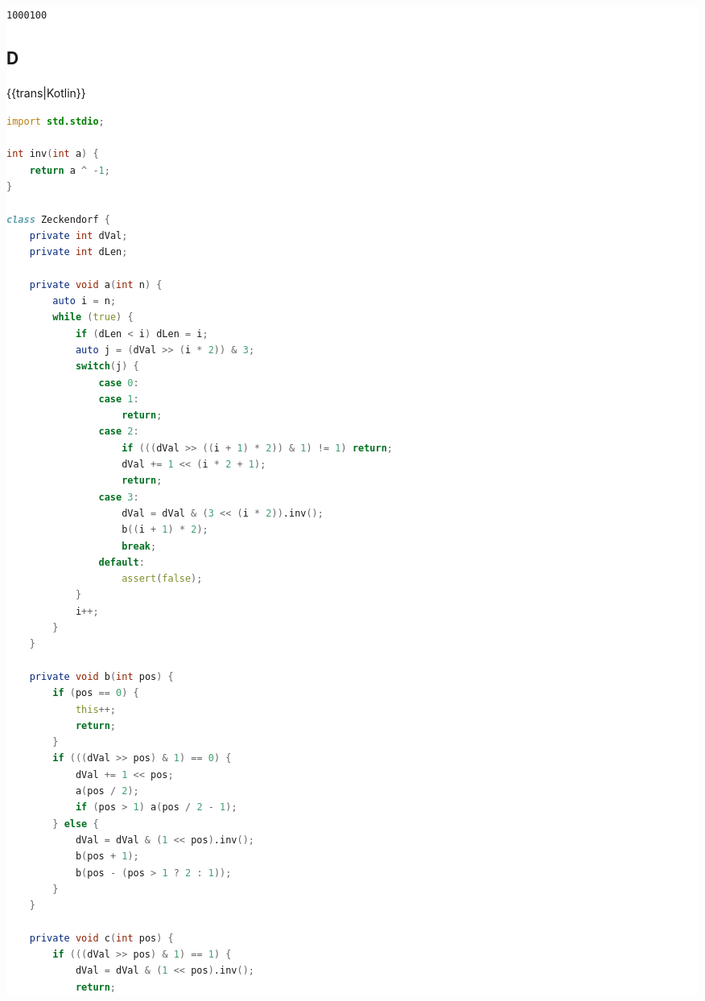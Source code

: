 ```txt
1000100
```



## D

{{trans|Kotlin}}

```D
import std.stdio;

int inv(int a) {
    return a ^ -1;
}

class Zeckendorf {
    private int dVal;
    private int dLen;

    private void a(int n) {
        auto i = n;
        while (true) {
            if (dLen < i) dLen = i;
            auto j = (dVal >> (i * 2)) & 3;
            switch(j) {
                case 0:
                case 1:
                    return;
                case 2:
                    if (((dVal >> ((i + 1) * 2)) & 1) != 1) return;
                    dVal += 1 << (i * 2 + 1);
                    return;
                case 3:
                    dVal = dVal & (3 << (i * 2)).inv();
                    b((i + 1) * 2);
                    break;
                default:
                    assert(false);
            }
            i++;
        }
    }

    private void b(int pos) {
        if (pos == 0) {
            this++;
            return;
        }
        if (((dVal >> pos) & 1) == 0) {
            dVal += 1 << pos;
            a(pos / 2);
            if (pos > 1) a(pos / 2 - 1);
        } else {
            dVal = dVal & (1 << pos).inv();
            b(pos + 1);
            b(pos - (pos > 1 ? 2 : 1));
        }
    }

    private void c(int pos) {
        if (((dVal >> pos) & 1) == 1) {
            dVal = dVal & (1 << pos).inv();
            return;
```